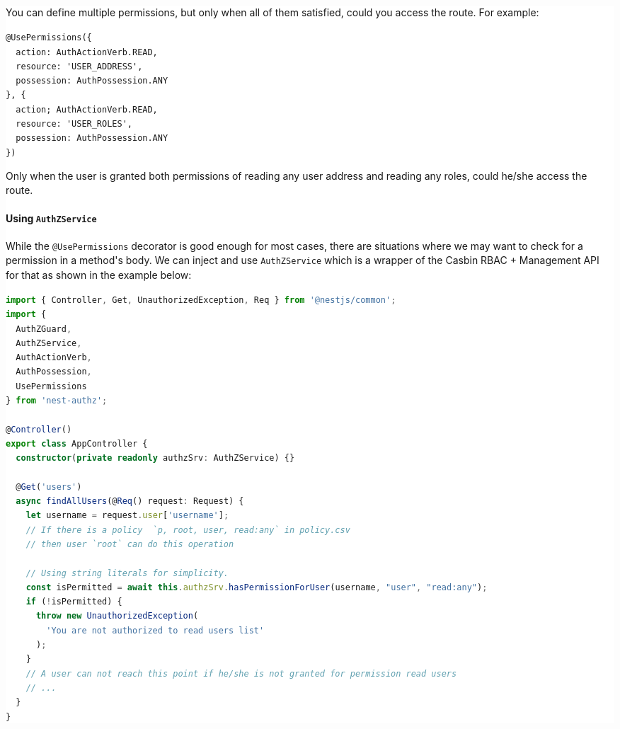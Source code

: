 You can define multiple permissions, but only when all of them satisfied, could you access the route. For example:

```
@UsePermissions({
  action: AuthActionVerb.READ,
  resource: 'USER_ADDRESS',
  possession: AuthPossession.ANY
}, {
  action; AuthActionVerb.READ,
  resource: 'USER_ROLES',
  possession: AuthPossession.ANY
})
```

Only when the user is granted both permissions of reading any user address and reading any roles, could he/she access the route.

#### Using `AuthZService`

While the `@UsePermissions` decorator is good enough for most cases, there are situations where we may want to check for a permission in a method's body. We can inject and use `AuthZService` which is a wrapper of the Casbin RBAC + Management API for that as shown in the example below:

```typescript
import { Controller, Get, UnauthorizedException, Req } from '@nestjs/common';
import {
  AuthZGuard,
  AuthZService,
  AuthActionVerb,
  AuthPossession,
  UsePermissions
} from 'nest-authz';

@Controller()
export class AppController {
  constructor(private readonly authzSrv: AuthZService) {}

  @Get('users')
  async findAllUsers(@Req() request: Request) {
    let username = request.user['username'];
    // If there is a policy  `p, root, user, read:any` in policy.csv
    // then user `root` can do this operation

    // Using string literals for simplicity.
    const isPermitted = await this.authzSrv.hasPermissionForUser(username, "user", "read:any");
    if (!isPermitted) {
      throw new UnauthorizedException(
        'You are not authorized to read users list'
      );
    }
    // A user can not reach this point if he/she is not granted for permission read users
    // ...
  }
}
```


[npm-image]: https://img.shields.io/npm/v/nest-authz.svg?style=flat-square
[npm-url]: https://npmjs.org/package/nest-authz
[download-image]: https://img.shields.io/npm/dm/nest-authz.svg?style=flat-square
[download-url]: https://npmjs.org/package/nest-authz